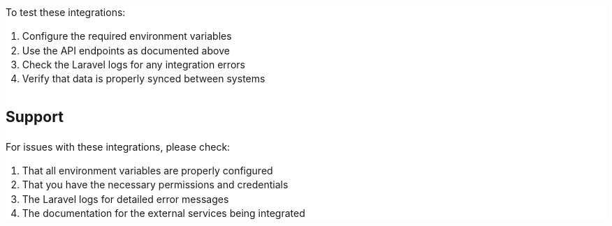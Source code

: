 To test these integrations:

1. Configure the required environment variables
2. Use the API endpoints as documented above
3. Check the Laravel logs for any integration errors
4. Verify that data is properly synced between systems

## Support

For issues with these integrations, please check:
1. That all environment variables are properly configured
2. That you have the necessary permissions and credentials
3. The Laravel logs for detailed error messages
4. The documentation for the external services being integrated